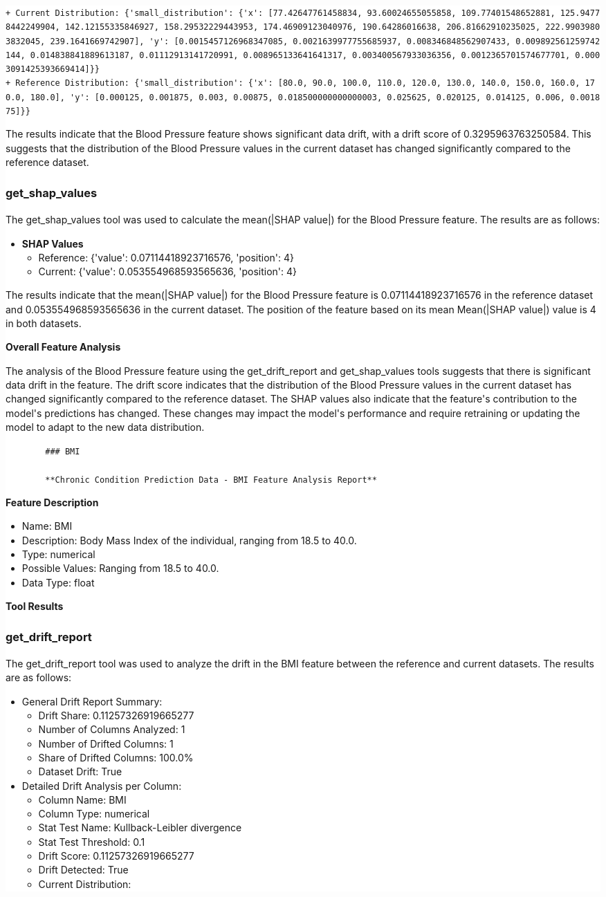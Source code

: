 	+ Current Distribution: {'small_distribution': {'x': [77.42647761458834, 93.60024655055858, 109.77401548652881, 125.94778442249904, 142.12155335846927, 158.29532229443953, 174.46909123040976, 190.64286016638, 206.81662910235025, 222.99039803832045, 239.1641669742907], 'y': [0.0015457126968347085, 0.0021639977755685937, 0.008346848562907433, 0.009892561259742144, 0.014838841889613187, 0.01112913141720991, 0.008965133641641317, 0.003400567933036356, 0.0012365701574677701, 0.0003091425393669414]}}
	+ Reference Distribution: {'small_distribution': {'x': [80.0, 90.0, 100.0, 110.0, 120.0, 130.0, 140.0, 150.0, 160.0, 170.0, 180.0], 'y': [0.000125, 0.001875, 0.003, 0.00875, 0.018500000000000003, 0.025625, 0.020125, 0.014125, 0.006, 0.001875]}}

The results indicate that the Blood Pressure feature shows significant data drift, with a drift score of 0.3295963763250584. This suggests that the distribution of the Blood Pressure values in the current dataset has changed significantly compared to the reference dataset.

### get_shap_values

The get_shap_values tool was used to calculate the mean(|SHAP value|) for the Blood Pressure feature. The results are as follows:

* **SHAP Values**
	+ Reference: {'value': 0.07114418923716576, 'position': 4}
	+ Current: {'value': 0.053554968593565636, 'position': 4}

The results indicate that the mean(|SHAP value|) for the Blood Pressure feature is 0.07114418923716576 in the reference dataset and 0.053554968593565636 in the current dataset. The position of the feature based on its mean Mean(|SHAP value|) value is 4 in both datasets.

**Overall Feature Analysis**

The analysis of the Blood Pressure feature using the get_drift_report and get_shap_values tools suggests that there is significant data drift in the feature. The drift score indicates that the distribution of the Blood Pressure values in the current dataset has changed significantly compared to the reference dataset. The SHAP values also indicate that the feature's contribution to the model's predictions has changed. These changes may impact the model's performance and require retraining or updating the model to adapt to the new data distribution.

            ### BMI

            **Chronic Condition Prediction Data - BMI Feature Analysis Report**

**Feature Description**

* Name: BMI
* Description: Body Mass Index of the individual, ranging from 18.5 to 40.0.
* Type: numerical
* Possible Values: Ranging from 18.5 to 40.0.
* Data Type: float

**Tool Results**

### get_drift_report

The get_drift_report tool was used to analyze the drift in the BMI feature between the reference and current datasets. The results are as follows:

* General Drift Report Summary:
	+ Drift Share: 0.11257326919665277
	+ Number of Columns Analyzed: 1
	+ Number of Drifted Columns: 1
	+ Share of Drifted Columns: 100.0%
	+ Dataset Drift: True
* Detailed Drift Analysis per Column:
	+ Column Name: BMI
	+ Column Type: numerical
	+ Stat Test Name: Kullback-Leibler divergence
	+ Stat Test Threshold: 0.1
	+ Drift Score: 0.11257326919665277
	+ Drift Detected: True
	+ Current Distribution:
